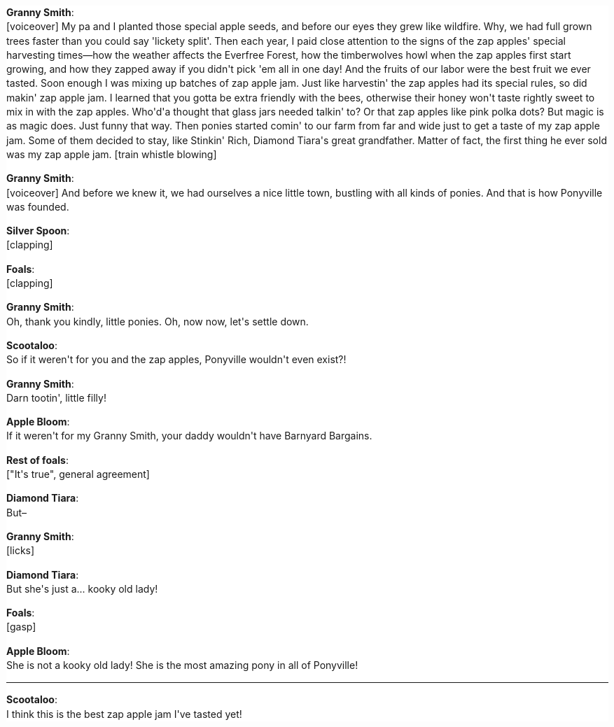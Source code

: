 **Granny Smith**:  
[voiceover] My pa and I planted those special apple seeds, and before our eyes they grew like wildfire. Why, we had full grown trees faster than you could say 'lickety split'. Then each year, I paid close attention to the signs of the zap apples' special harvesting times—how the weather affects the Everfree Forest, how the timberwolves howl when the zap apples first start growing, and how they zapped away if you didn't pick 'em all in one day! And the fruits of our labor were the best fruit we ever tasted. Soon enough I was mixing up batches of zap apple jam. Just like harvestin' the zap apples had its special rules, so did makin' zap apple jam. I learned that you gotta be extra friendly with the bees, otherwise their honey won't taste rightly sweet to mix in with the zap apples. Who'd'a thought that glass jars needed talkin' to? Or that zap apples like pink polka dots? But magic is as magic does. Just funny that way. Then ponies started comin' to our farm from far and wide just to get a taste of my zap apple jam. Some of them decided to stay, like Stinkin' Rich, Diamond Tiara's great grandfather. Matter of fact, the first thing he ever sold was my zap apple jam.
[train whistle blowing]

**Granny Smith**:  
[voiceover] And before we knew it, we had ourselves a nice little town, bustling with all kinds of ponies. And that is how Ponyville was founded.

**Silver Spoon**:  
[clapping]

**Foals**:  
[clapping]

**Granny Smith**:  
Oh, thank you kindly, little ponies. Oh, now now, let's settle down.

**Scootaloo**:  
So if it weren't for you and the zap apples, Ponyville wouldn't even exist?!

**Granny Smith**:  
Darn tootin', little filly!

**Apple Bloom**:  
If it weren't for my Granny Smith, your daddy wouldn't have Barnyard Bargains.

**Rest of foals**:  
["It's true", general agreement]

**Diamond Tiara**:  
But–

**Granny Smith**:  
[licks]

**Diamond Tiara**:  
But she's just a... kooky old lady!

**Foals**:  
[gasp]

**Apple Bloom**:  
She is not a kooky old lady! She is the most amazing pony in all of Ponyville!

***

**Scootaloo**:  
I think this is the best zap apple jam I've tasted yet!
